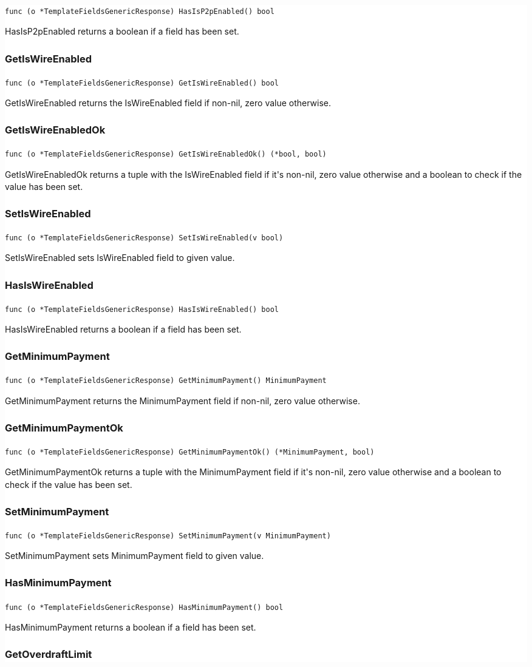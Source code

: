 `func (o *TemplateFieldsGenericResponse) HasIsP2pEnabled() bool`

HasIsP2pEnabled returns a boolean if a field has been set.

### GetIsWireEnabled

`func (o *TemplateFieldsGenericResponse) GetIsWireEnabled() bool`

GetIsWireEnabled returns the IsWireEnabled field if non-nil, zero value otherwise.

### GetIsWireEnabledOk

`func (o *TemplateFieldsGenericResponse) GetIsWireEnabledOk() (*bool, bool)`

GetIsWireEnabledOk returns a tuple with the IsWireEnabled field if it's non-nil, zero value otherwise
and a boolean to check if the value has been set.

### SetIsWireEnabled

`func (o *TemplateFieldsGenericResponse) SetIsWireEnabled(v bool)`

SetIsWireEnabled sets IsWireEnabled field to given value.

### HasIsWireEnabled

`func (o *TemplateFieldsGenericResponse) HasIsWireEnabled() bool`

HasIsWireEnabled returns a boolean if a field has been set.

### GetMinimumPayment

`func (o *TemplateFieldsGenericResponse) GetMinimumPayment() MinimumPayment`

GetMinimumPayment returns the MinimumPayment field if non-nil, zero value otherwise.

### GetMinimumPaymentOk

`func (o *TemplateFieldsGenericResponse) GetMinimumPaymentOk() (*MinimumPayment, bool)`

GetMinimumPaymentOk returns a tuple with the MinimumPayment field if it's non-nil, zero value otherwise
and a boolean to check if the value has been set.

### SetMinimumPayment

`func (o *TemplateFieldsGenericResponse) SetMinimumPayment(v MinimumPayment)`

SetMinimumPayment sets MinimumPayment field to given value.

### HasMinimumPayment

`func (o *TemplateFieldsGenericResponse) HasMinimumPayment() bool`

HasMinimumPayment returns a boolean if a field has been set.

### GetOverdraftLimit
